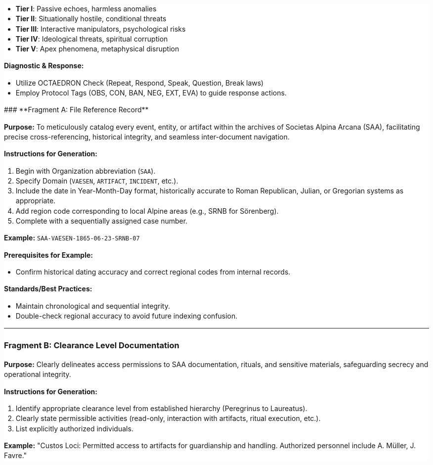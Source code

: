 * **Tier I**: Passive echoes, harmless anomalies
* **Tier II**: Situationally hostile, conditional threats
* **Tier III**: Interactive manipulators, psychological risks
* **Tier IV**: Ideological threats, spiritual corruption
* **Tier V**: Apex phenomena, metaphysical disruption

**Diagnostic & Response:**

* Utilize OCTAEDRON Check (Repeat, Respond, Speak, Question, Break laws)
* Employ Protocol Tags (OBS, CON, BAN, NEG, EXT, EVA) to guide response actions.
</Taxonomy>


<Fragments>
### **Fragment A: File Reference Record**

**Purpose:**
To meticulously catalog every event, entity, or artifact within the archives of Societas Alpina Arcana (SAA), facilitating precise cross-referencing, historical integrity, and seamless inter-document navigation.

**Instructions for Generation:**

1. Begin with Organization abbreviation (`SAA`).
2. Specify Domain (`VAESEN`, `ARTIFACT`, `INCIDENT`, etc.).
3. Include the date in Year-Month-Day format, historically accurate to Roman Republican, Julian, or Gregorian systems as appropriate.
4. Add region code corresponding to local Alpine areas (e.g., SRNB for Sörenberg).
5. Complete with a sequentially assigned case number.

**Example:**
`SAA-VAESEN-1865-06-23-SRNB-07`

**Prerequisites for Example:**

* Confirm historical dating accuracy and correct regional codes from internal records.

**Standards/Best Practices:**

* Maintain chronological and sequential integrity.
* Double-check regional accuracy to avoid future indexing confusion.

---

### **Fragment B: Clearance Level Documentation**

**Purpose:**
Clearly delineates access permissions to SAA documentation, rituals, and sensitive materials, safeguarding secrecy and operational integrity.

**Instructions for Generation:**

1. Identify appropriate clearance level from established hierarchy (Peregrinus to Laureatus).
2. Clearly state permissible activities (read-only, interaction with artifacts, ritual execution, etc.).
3. List explicitly authorized individuals.

**Example:**
"Custos Loci: Permitted access to artifacts for guardianship and handling. Authorized personnel include A. Müller, J. Favre."
